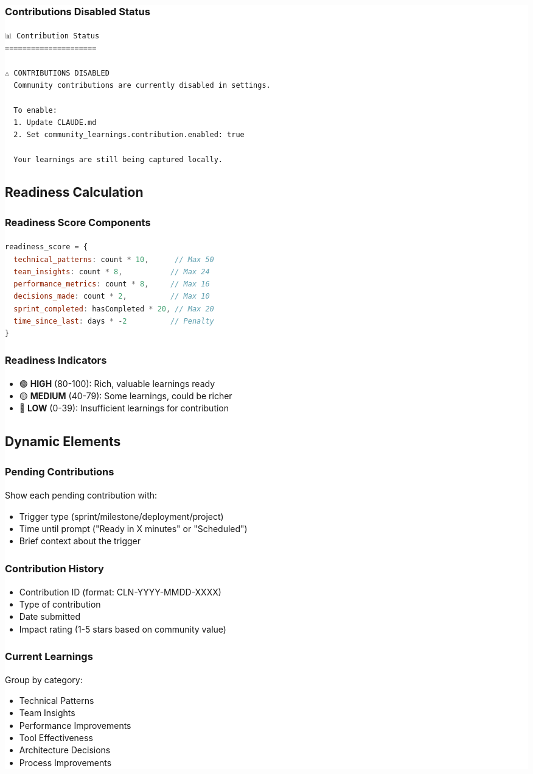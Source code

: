 ### Contributions Disabled Status
```
📊 Contribution Status
=====================

⚠️ CONTRIBUTIONS DISABLED
  Community contributions are currently disabled in settings.
  
  To enable:
  1. Update CLAUDE.md
  2. Set community_learnings.contribution.enabled: true
  
  Your learnings are still being captured locally.
```

## Readiness Calculation

### Readiness Score Components
```javascript
readiness_score = {
  technical_patterns: count * 10,      // Max 50
  team_insights: count * 8,           // Max 24
  performance_metrics: count * 8,     // Max 16
  decisions_made: count * 2,          // Max 10
  sprint_completed: hasCompleted * 20, // Max 20
  time_since_last: days * -2          // Penalty
}
```

### Readiness Indicators
- 🟢 **HIGH** (80-100): Rich, valuable learnings ready
- 🟡 **MEDIUM** (40-79): Some learnings, could be richer
- 🔴 **LOW** (0-39): Insufficient learnings for contribution

## Dynamic Elements

### Pending Contributions
Show each pending contribution with:
- Trigger type (sprint/milestone/deployment/project)
- Time until prompt ("Ready in X minutes" or "Scheduled")
- Brief context about the trigger

### Contribution History
- Contribution ID (format: CLN-YYYY-MMDD-XXXX)
- Type of contribution
- Date submitted
- Impact rating (1-5 stars based on community value)

### Current Learnings
Group by category:
- Technical Patterns
- Team Insights  
- Performance Improvements
- Tool Effectiveness
- Architecture Decisions
- Process Improvements
